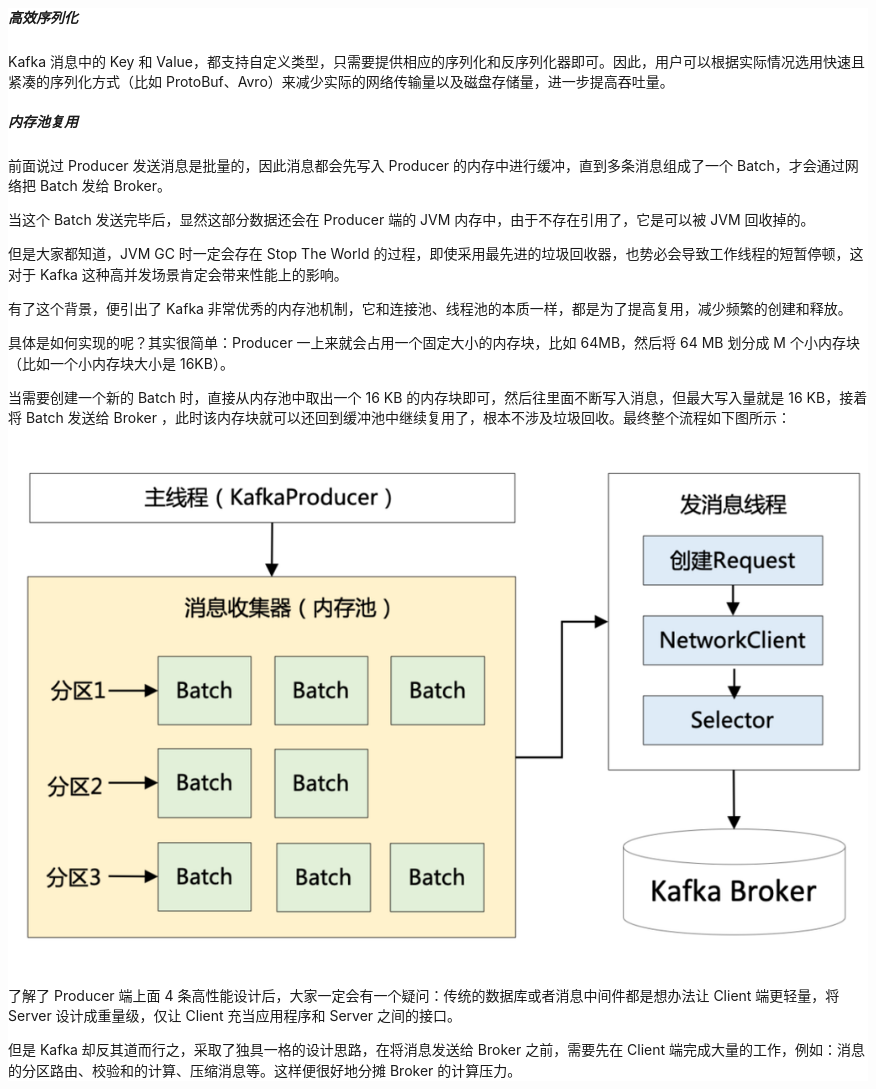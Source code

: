 ##### 高效序列化

Kafka 消息中的 Key 和 Value，都支持自定义类型，只需要提供相应的序列化和反序列化器即可。因此，用户可以根据实际情况选用快速且紧凑的序列化方式（比如 ProtoBuf、Avro）来减少实际的网络传输量以及磁盘存储量，进一步提高吞吐量。

##### 内存池复用

前面说过 Producer 发送消息是批量的，因此消息都会先写入 Producer 的内存中进行缓冲，直到多条消息组成了一个 Batch，才会通过网络把 Batch 发给 Broker。

当这个 Batch 发送完毕后，显然这部分数据还会在 Producer 端的 JVM 内存中，由于不存在引用了，它是可以被 JVM 回收掉的。

但是大家都知道，JVM GC 时一定会存在 Stop The World 的过程，即使采用最先进的垃圾回收器，也势必会导致工作线程的短暂停顿，这对于 Kafka 这种高并发场景肯定会带来性能上的影响。

有了这个背景，便引出了 Kafka 非常优秀的内存池机制，它和连接池、线程池的本质一样，都是为了提高复用，减少频繁的创建和释放。

具体是如何实现的呢？其实很简单：Producer 一上来就会占用一个固定大小的内存块，比如 64MB，然后将 64 MB 划分成 M 个小内存块（比如一个小内存块大小是 16KB）。

当需要创建一个新的 Batch 时，直接从内存池中取出一个 16 KB 的内存块即可，然后往里面不断写入消息，但最大写入量就是 16 KB，接着将 Batch 发送给 Broker ，此时该内存块就可以还回到缓冲池中继续复用了，根本不涉及垃圾回收。最终整个流程如下图所示：

![图片](../_media/analysis/netty/640-1676540522407-45.png)



了解了 Producer 端上面 4 条高性能设计后，大家一定会有一个疑问：传统的数据库或者消息中间件都是想办法让 Client 端更轻量，将 Server 设计成重量级，仅让 Client 充当应用程序和 Server 之间的接口。

但是 Kafka 却反其道而行之，采取了独具一格的设计思路，在将消息发送给 Broker 之前，需要先在 Client 端完成大量的工作，例如：消息的分区路由、校验和的计算、压缩消息等。这样便很好地分摊 Broker 的计算压力。
